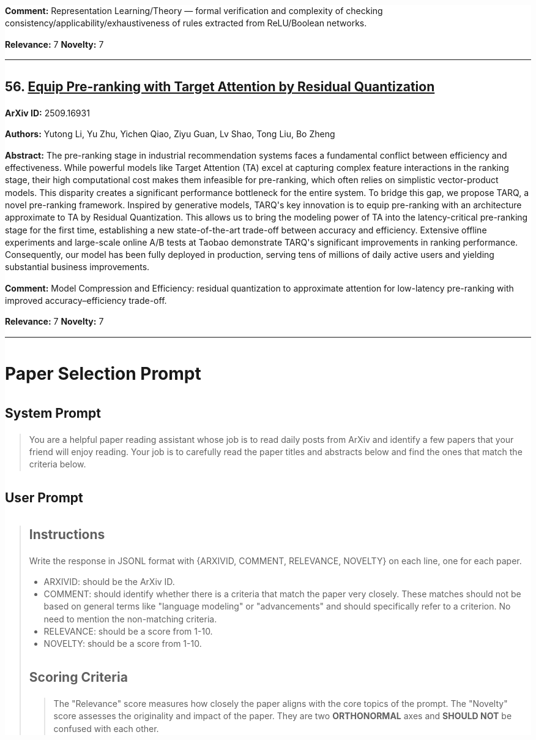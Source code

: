 **Comment:** Representation Learning/Theory — formal verification and complexity of checking consistency/applicability/exhaustiveness of rules extracted from ReLU/Boolean networks.

**Relevance:** 7
**Novelty:** 7

---

## 56. [Equip Pre-ranking with Target Attention by Residual Quantization](https://arxiv.org/abs/2509.16931) <a id="link56"></a>

**ArXiv ID:** 2509.16931

**Authors:** Yutong Li, Yu Zhu, Yichen Qiao, Ziyu Guan, Lv Shao, Tong Liu, Bo Zheng

**Abstract:** The pre-ranking stage in industrial recommendation systems faces a fundamental conflict between efficiency and effectiveness. While powerful models like Target Attention (TA) excel at capturing complex feature interactions in the ranking stage, their high computational cost makes them infeasible for pre-ranking, which often relies on simplistic vector-product models. This disparity creates a significant performance bottleneck for the entire system. To bridge this gap, we propose TARQ, a novel pre-ranking framework. Inspired by generative models, TARQ's key innovation is to equip pre-ranking with an architecture approximate to TA by Residual Quantization. This allows us to bring the modeling power of TA into the latency-critical pre-ranking stage for the first time, establishing a new state-of-the-art trade-off between accuracy and efficiency. Extensive offline experiments and large-scale online A/B tests at Taobao demonstrate TARQ's significant improvements in ranking performance. Consequently, our model has been fully deployed in production, serving tens of millions of daily active users and yielding substantial business improvements.

**Comment:** Model Compression and Efficiency: residual quantization to approximate attention for low-latency pre-ranking with improved accuracy–efficiency trade-off.

**Relevance:** 7
**Novelty:** 7

---

# Paper Selection Prompt

## System Prompt

> You are a helpful paper reading assistant whose job is to read daily posts from ArXiv and identify a few papers that your friend will enjoy reading.
> Your job is to carefully read the paper titles and abstracts below and find the ones that match the criteria below.

## User Prompt

> ## Instructions
> 
> Write the response in JSONL format with {ARXIVID, COMMENT, RELEVANCE, NOVELTY} on each line, one for each paper.
> 
> - ARXIVID: should be the ArXiv ID.
> - COMMENT: should identify whether there is a criteria that match the paper very closely. These matches should not be based on general terms like "language modeling" or "advancements" and should specifically refer to a criterion. No need to mention the non-matching criteria.
> - RELEVANCE: should be a score from 1-10.
> - NOVELTY: should be a score from 1-10.
> 
> ## Scoring Criteria
> 
> > The "Relevance" score measures how closely the paper aligns with the core topics of the prompt.
> > The "Novelty" score assesses the originality and impact of the paper.
> > They are two **ORTHONORMAL** axes and **SHOULD NOT** be confused with each other.